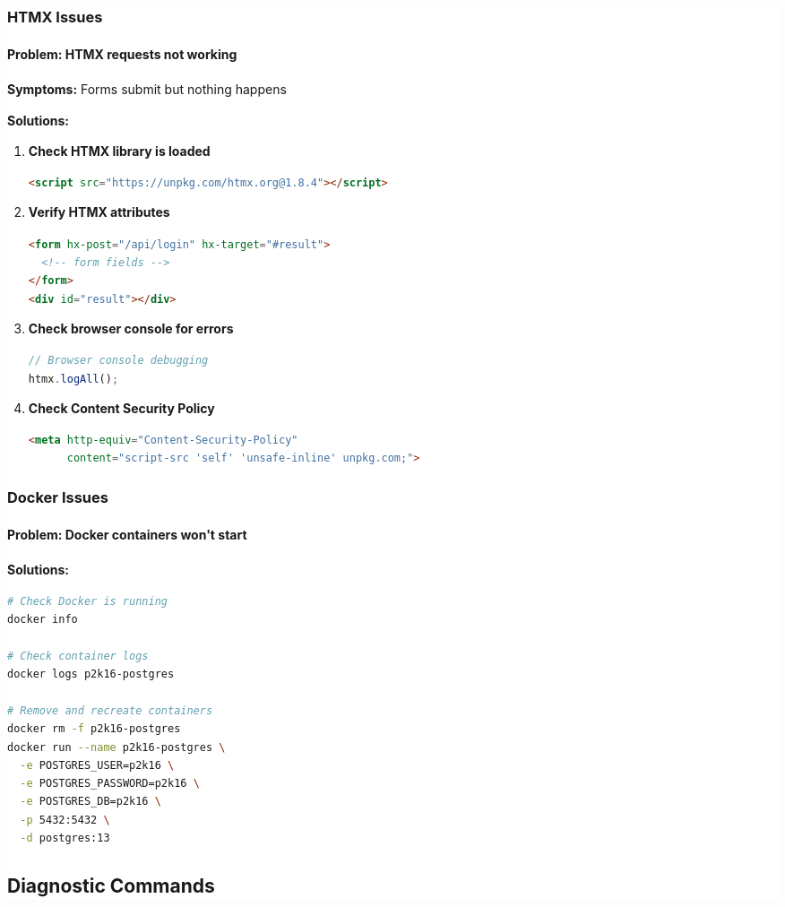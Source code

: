 ### HTMX Issues

#### Problem: HTMX requests not working
**Symptoms:** Forms submit but nothing happens

**Solutions:**
1. **Check HTMX library is loaded**
   ```html
   <script src="https://unpkg.com/htmx.org@1.8.4"></script>
   ```

2. **Verify HTMX attributes**
   ```html
   <form hx-post="/api/login" hx-target="#result">
     <!-- form fields -->
   </form>
   <div id="result"></div>
   ```

3. **Check browser console for errors**
   ```javascript
   // Browser console debugging
   htmx.logAll();
   ```

4. **Check Content Security Policy**
   ```html
   <meta http-equiv="Content-Security-Policy" 
         content="script-src 'self' 'unsafe-inline' unpkg.com;">
   ```

### Docker Issues

#### Problem: Docker containers won't start
**Solutions:**
```bash
# Check Docker is running
docker info

# Check container logs
docker logs p2k16-postgres

# Remove and recreate containers
docker rm -f p2k16-postgres
docker run --name p2k16-postgres \
  -e POSTGRES_USER=p2k16 \
  -e POSTGRES_PASSWORD=p2k16 \
  -e POSTGRES_DB=p2k16 \
  -p 5432:5432 \
  -d postgres:13
```

## Diagnostic Commands

